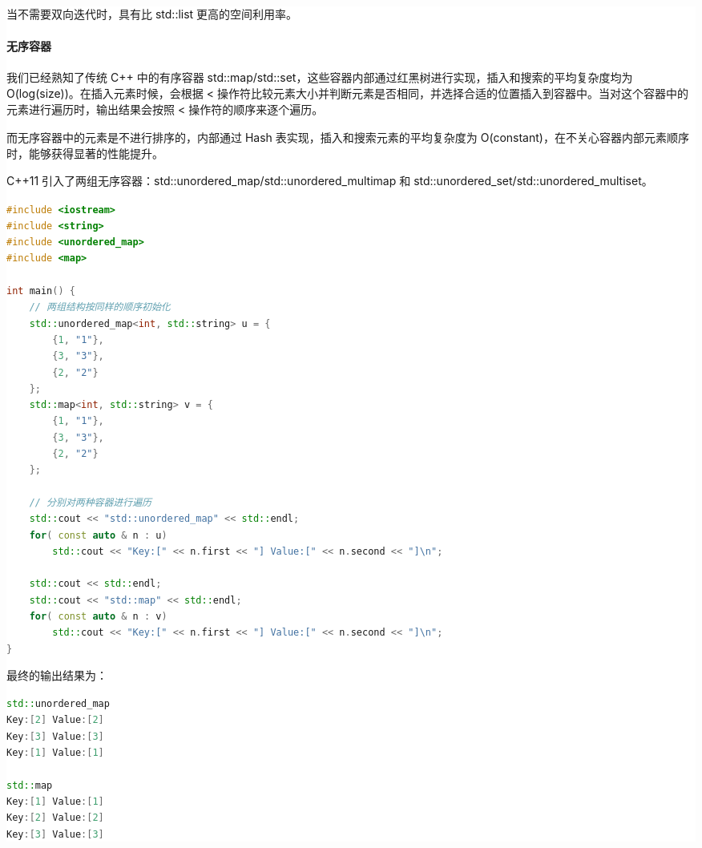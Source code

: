 当不需要双向迭代时，具有比 std::list 更高的空间利用率。

#### 无序容器
我们已经熟知了传统 C++ 中的有序容器 std::map/std::set，这些容器内部通过红黑树进行实现，插入和搜索的平均复杂度均为 O(log(size))。在插入元素时候，会根据 < 操作符比较元素大小并判断元素是否相同，并选择合适的位置插入到容器中。当对这个容器中的元素进行遍历时，输出结果会按照 < 操作符的顺序来逐个遍历。

而无序容器中的元素是不进行排序的，内部通过 Hash 表实现，插入和搜索元素的平均复杂度为 O(constant)，在不关心容器内部元素顺序时，能够获得显著的性能提升。

C++11 引入了两组无序容器：std::unordered_map/std::unordered_multimap 和 std::unordered_set/std::unordered_multiset。

``` c++
#include <iostream>
#include <string>
#include <unordered_map>
#include <map>

int main() {
    // 两组结构按同样的顺序初始化
    std::unordered_map<int, std::string> u = {
        {1, "1"},
        {3, "3"},
        {2, "2"}
    };
    std::map<int, std::string> v = {
        {1, "1"},
        {3, "3"},
        {2, "2"}
    };

    // 分别对两种容器进行遍历
    std::cout << "std::unordered_map" << std::endl;
    for( const auto & n : u)
        std::cout << "Key:[" << n.first << "] Value:[" << n.second << "]\n";

    std::cout << std::endl;
    std::cout << "std::map" << std::endl;
    for( const auto & n : v)
        std::cout << "Key:[" << n.first << "] Value:[" << n.second << "]\n";
}

```

最终的输出结果为：

``` c++
std::unordered_map
Key:[2] Value:[2]
Key:[3] Value:[3]
Key:[1] Value:[1]

std::map
Key:[1] Value:[1]
Key:[2] Value:[2]
Key:[3] Value:[3]
```
